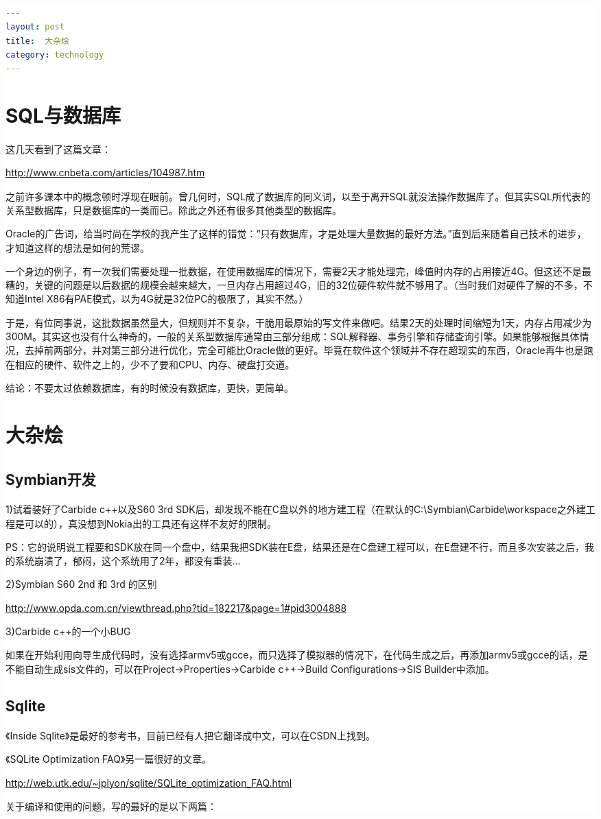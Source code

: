 ```yaml
---
layout: post
title:  大杂烩
category: technology 
---
```


# SQL与数据库

这几天看到了这篇文章：

http://www.cnbeta.com/articles/104987.htm

之前许多课本中的概念顿时浮现在眼前。曾几何时，SQL成了数据库的同义词，以至于离开SQL就没法操作数据库了。但其实SQL所代表的关系型数据库，只是数据库的一类而已。除此之外还有很多其他类型的数据库。

Oracle的广告词，给当时尚在学校的我产生了这样的错觉：“只有数据库，才是处理大量数据的最好方法。”直到后来随着自己技术的进步，才知道这样的想法是如何的荒谬。

一个身边的例子，有一次我们需要处理一批数据，在使用数据库的情况下，需要2天才能处理完，峰值时内存的占用接近4G。但这还不是最糟的，关键的问题是以后数据的规模会越来越大，一旦内存占用超过4G，旧的32位硬件软件就不够用了。（当时我们对硬件了解的不多，不知道Intel X86有PAE模式，以为4G就是32位PC的极限了，其实不然。）

于是，有位同事说，这批数据虽然量大，但规则并不复杂，干脆用最原始的写文件来做吧。结果2天的处理时间缩短为1天，内存占用减少为300M。其实这也没有什么神奇的，一般的关系型数据库通常由三部分组成：SQL解释器、事务引擎和存储查询引擎。如果能够根据具体情况，去掉前两部分，并对第三部分进行优化，完全可能比Oracle做的更好。毕竟在软件这个领域并不存在超现实的东西，Oracle再牛也是跑在相应的硬件、软件之上的，少不了要和CPU、内存、硬盘打交道。

结论：不要太过依赖数据库，有的时候没有数据库，更快，更简单。

# 大杂烩

## Symbian开发

1)试着装好了Carbide c++以及S60 3rd SDK后，却发现不能在C盘以外的地方建工程（在默认的C:\Symbian\Carbide\workspace之外建工程是可以的），真没想到Nokia出的工具还有这样不友好的限制。

PS：它的说明说工程要和SDK放在同一个盘中，结果我把SDK装在E盘，结果还是在C盘建工程可以，在E盘建不行，而且多次安装之后，我的系统崩溃了，郁闷，这个系统用了2年，都没有重装...

2)Symbian S60 2nd 和 3rd 的区别

http://www.opda.com.cn/viewthread.php?tid=182217&page=1#pid3004888

3)Carbide c++的一个小BUG

如果在开始利用向导生成代码时，没有选择armv5或gcce，而只选择了模拟器的情况下，在代码生成之后，再添加armv5或gcce的话，是不能自动生成sis文件的，可以在Project->Properties->Carbide c++->Build Configurations->SIS Builder中添加。

## Sqlite

《Inside Sqlite》是最好的参考书，目前已经有人把它翻译成中文，可以在CSDN上找到。

《SQLite Optimization FAQ》另一篇很好的文章。

http://web.utk.edu/~jplyon/sqlite/SQLite_optimization_FAQ.html

关于编译和使用的问题，写的最好的是以下两篇：
